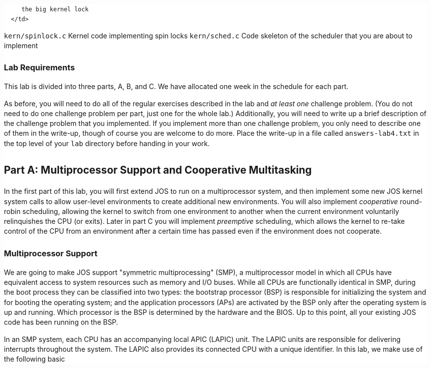          the big kernel lock
      </td>
   </tr>
   <tr>
      <td><tt>kern/spinlock.c</tt></td>
      <td>Kernel code implementing spin locks</td>
   </tr>
   <tr>
      <td><tt>kern/sched.c</tt></td>
      <td>Code skeleton of the scheduler that you are about to implement</td>
   </tr>
</table>
<h3>Lab Requirements</h3>
<p>
   This lab is divided into three parts, A, B, and C.
   We have allocated one week in the schedule for each part.
</p>
<p>
   As before,
   you will need to do all of the regular exercises described in the lab
   and <i>at least one</i> challenge problem.
   (You do not need to do one challenge problem per part,
   just one for the whole lab.)
   Additionally, you will need to write up a brief
   description of the challenge problem that you implemented.
   If you implement more than one challenge problem,
   you only need to describe one of them in the write-up,
   though of course you are welcome to do more.
   Place the write-up in a file called <tt>answers-lab4.txt</tt>
   in the top level of your <tt>lab</tt> directory
   before handing in your work.
</p>
<h2>Part A: Multiprocessor Support and Cooperative Multitasking</h2>
<p>
   In the first part of this lab,
   you will first extend JOS to run on a multiprocessor system, 
   and then implement some new JOS kernel system calls
   to allow user-level environments to create
   additional new environments.
   You will also implement <i>cooperative</i> round-robin scheduling,
   allowing the kernel to switch from one environment to another
   when the current environment voluntarily relinquishes the CPU (or exits).
   Later in part C you will implement <i>preemptive</i> scheduling,
   which allows the kernel to re-take control of the CPU from an environment
   after a certain time has passed even if the environment does not cooperate.
</p>
<h3> Multiprocessor Support </h3>
<p>
   We are going to make JOS support "symmetric multiprocessing" (SMP), a
   multiprocessor model in which all CPUs have equivalent access to
   system resources such as memory and I/O buses.  While all CPUs
   are functionally identical in SMP, during the boot process they
   can be classified into two types: the bootstrap processor (BSP) is
   responsible for initializing the system and for booting the operating
   system; and the application processors (APs) are activated by the BSP
   only after the operating system is up and running. Which processor is
   the BSP is determined by the hardware and the BIOS. Up to this point,
   all your existing JOS code has been running on the BSP. 
</p>
<p>
   In an SMP system, each CPU has an accompanying local APIC (LAPIC) unit.
   The LAPIC units are responsible for delivering interrupts throughout
   the system. The LAPIC also provides its connected CPU with a unique
   identifier. In this lab, we make use of the following basic